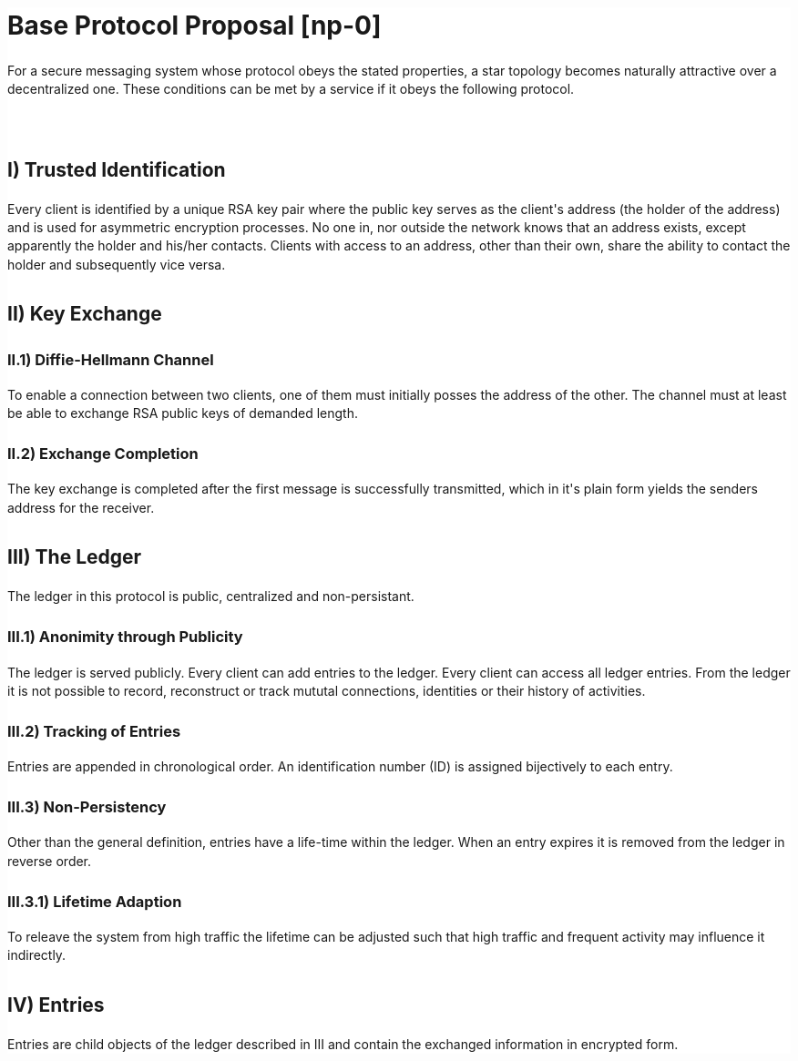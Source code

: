 
# Base Protocol Proposal [np-0]
For a secure messaging system whose protocol obeys the stated properties, a star topology becomes naturally attractive over a decentralized one.
These conditions can be met by a service if it obeys the following protocol.

<br>



## I) Trusted Identification
Every client is identified by a unique RSA key pair where the public key serves as the client's address (the holder of the address) and is used for asymmetric encryption processes. No one in, nor outside the network knows that an address exists, except apparently the holder and his/her contacts. Clients with access to an address, other than their own, share the ability to contact the holder and subsequently vice versa.



## II) Key Exchange
### II.1) Diffie-Hellmann Channel
To enable a connection between two clients, one of them must initially posses the address of the other. The channel must at least be able to exchange RSA public keys of demanded length.

### II.2) Exchange Completion
The key exchange is completed after the first message is successfully transmitted, which in it's plain form yields the senders address for the receiver.

## III) The Ledger
The ledger in this protocol is public, centralized and non-persistant.

### III.1) Anonimity through Publicity
The ledger is served publicly. Every client can add entries to the ledger. Every client can access all ledger entries. From the ledger it is not possible to record, reconstruct or track mututal connections, identities or their history of activities. 

### III.2) Tracking of Entries
Entries are appended in chronological order. An identification number (ID) is assigned bijectively to each entry.

### III.3) Non-Persistency
Other than the general definition, entries have a life-time within the ledger. When an entry expires it is removed from the ledger in reverse order. 

### III.3.1) Lifetime Adaption
To releave the system from high traffic the lifetime can be adjusted such that high traffic and frequent activity may influence it indirectly.

## IV) Entries
Entries are child objects of the ledger described in III and contain the exchanged information in encrypted form.
